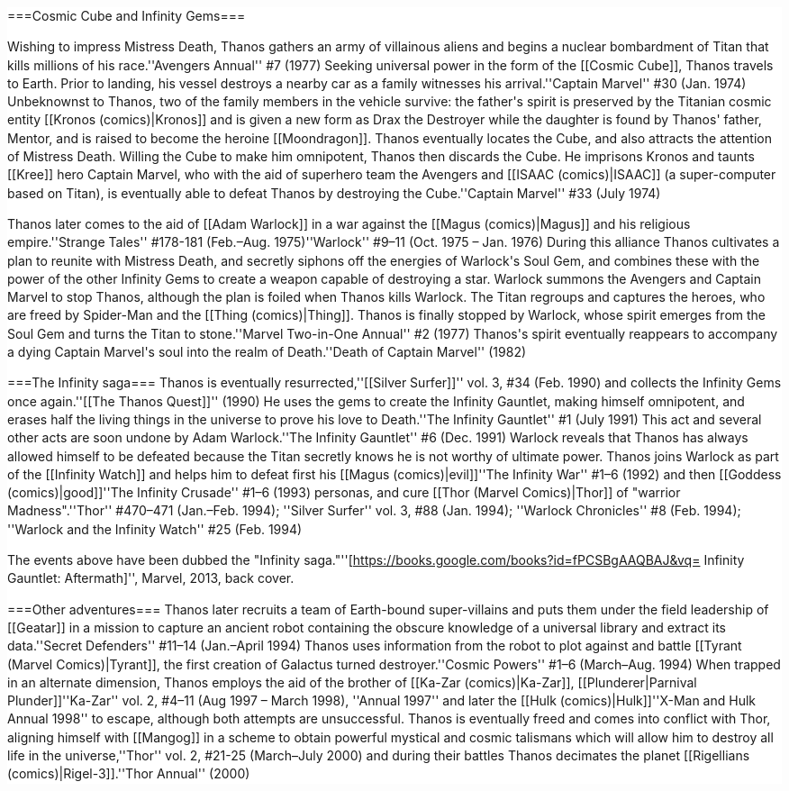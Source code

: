 ===Cosmic Cube and Infinity Gems===

Wishing to impress Mistress Death, Thanos gathers an army of villainous aliens and begins a nuclear bombardment of Titan that kills millions of his race.<ref name="AvengersAnnual7">''Avengers Annual'' #7 (1977)</ref> Seeking universal power in the form of the [[Cosmic Cube]], Thanos travels to Earth. Prior to landing, his vessel destroys a nearby car  as a family witnesses his arrival.<ref>''Captain Marvel'' #30 (Jan. 1974)</ref> Unbeknownst to Thanos, two of the family members in the vehicle survive: the father's spirit is preserved by the Titanian cosmic entity [[Kronos (comics)|Kronos]] and is given a new form as Drax the Destroyer while the daughter is found by Thanos' father, Mentor, and is raised to become the heroine [[Moondragon]]. Thanos eventually locates the Cube, and also attracts the attention of Mistress Death. Willing the Cube to make him omnipotent, Thanos then discards the Cube. He imprisons Kronos and taunts [[Kree]] hero Captain Marvel, who with the aid of superhero team the Avengers and [[ISAAC (comics)|ISAAC]] (a super-computer based on Titan), is eventually able to defeat Thanos by destroying the Cube.<ref>''Captain Marvel'' #33 (July 1974)</ref>

Thanos later comes to the aid of [[Adam Warlock]] in a war against the [[Magus (comics)|Magus]] and his religious empire.<ref>''Strange Tales'' #178-181 (Feb.–Aug. 1975)</ref><ref>''Warlock'' #9–11 (Oct. 1975&nbsp;– Jan. 1976)</ref> During this alliance Thanos cultivates a plan to reunite with Mistress Death, and secretly siphons off the energies of Warlock's Soul Gem, and combines these with the power of the other Infinity Gems to create a weapon capable of destroying a star. Warlock summons the Avengers and Captain Marvel to stop Thanos, although the plan is foiled when Thanos kills Warlock. The Titan regroups and captures the heroes, who are freed by Spider-Man and the [[Thing (comics)|Thing]]. Thanos is finally stopped by Warlock, whose spirit emerges from the Soul Gem and turns the Titan to stone.<ref name="AvengersAnnual7"/><ref>''Marvel Two-in-One Annual'' #2 (1977)</ref> Thanos's spirit eventually reappears to accompany a dying Captain Marvel's soul into the realm of Death.<ref>''Death of Captain Marvel'' (1982)</ref>

===The Infinity saga===
Thanos is eventually resurrected,<ref>''[[Silver Surfer]]'' vol. 3, #34 (Feb. 1990)</ref> and collects the Infinity Gems once again.<ref>''[[The Thanos Quest]]'' (1990)</ref> He uses the gems to create the Infinity Gauntlet, making himself omnipotent, and erases half the living things in the universe to prove his love to Death.<ref>''The Infinity Gauntlet'' #1 (July 1991)</ref> This act and several other acts are soon undone by Adam Warlock.<ref>''The Infinity Gauntlet'' #6 (Dec. 1991)</ref> Warlock reveals that Thanos has always allowed himself to be defeated because the Titan secretly knows he is not worthy of ultimate power. Thanos joins Warlock as part of the [[Infinity Watch]] and helps him to defeat first his [[Magus (comics)|evil]]<ref>''The Infinity War'' #1–6 (1992)</ref> and then [[Goddess (comics)|good]]<ref>''The Infinity Crusade'' #1–6 (1993)</ref> personas, and cure  [[Thor (Marvel Comics)|Thor]] of "warrior Madness".<ref>''Thor'' #470–471 (Jan.–Feb. 1994); ''Silver Surfer'' vol. 3, #88 (Jan. 1994); ''Warlock Chronicles'' #8 (Feb. 1994); ''Warlock and the Infinity Watch'' #25 (Feb. 1994)</ref>

The events above have been dubbed the "Infinity saga."<ref>''[https://books.google.com/books?id=fPCSBgAAQBAJ&vq= Infinity Gauntlet: Aftermath]'', Marvel, 2013, back cover.</ref>

===Other adventures===
Thanos later recruits a team of Earth-bound super-villains and puts them under the field leadership of [[Geatar]] in a mission to capture an ancient robot containing the obscure knowledge of a universal library and extract its data.<ref>''Secret Defenders'' #11–14 (Jan.–April 1994)</ref> Thanos uses information from the robot to plot against and battle [[Tyrant (Marvel Comics)|Tyrant]], the first creation of Galactus turned destroyer.<ref>''Cosmic Powers'' #1–6 (March–Aug. 1994)</ref> When trapped in an alternate dimension, Thanos employs the aid of the brother of [[Ka-Zar (comics)|Ka-Zar]], [[Plunderer|Parnival Plunder]]<ref>''Ka-Zar'' vol. 2, #4–11 (Aug 1997&nbsp;– March 1998), ''Annual 1997''</ref> and later the [[Hulk (comics)|Hulk]]<ref>''X-Man and Hulk Annual 1998''</ref> to escape, although both attempts are unsuccessful. Thanos is eventually freed and comes into conflict with Thor, aligning himself with [[Mangog]] in a scheme to obtain powerful mystical and cosmic talismans which will allow him to destroy all life in the universe,<ref>''Thor'' vol. 2, #21-25 (March–July 2000)</ref> and during their battles Thanos decimates the planet [[Rigellians (comics)|Rigel-3]].<ref>''Thor Annual'' (2000)</ref>
